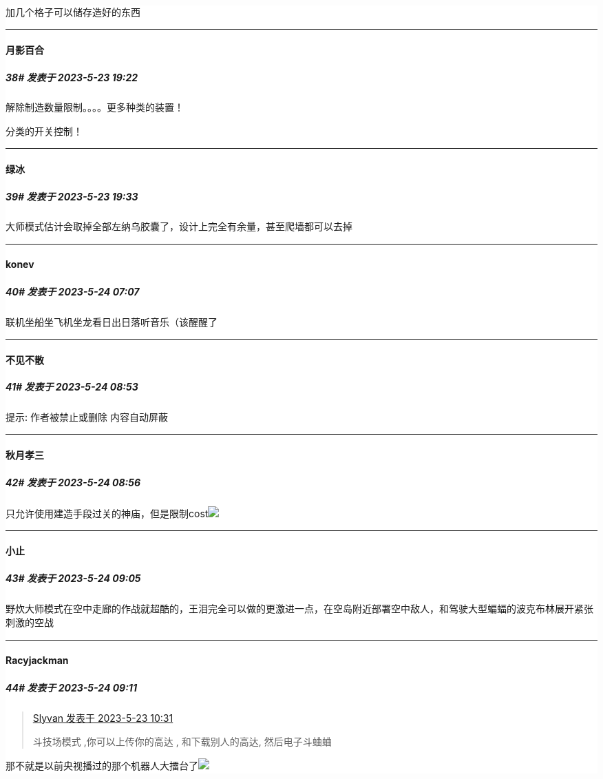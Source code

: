 加几个格子可以储存造好的东西

*****

####  月影百合  
##### 38#       发表于 2023-5-23 19:22

解除制造数量限制。。。。更多种类的装置！

分类的开关控制！

*****

####  绿冰  
##### 39#       发表于 2023-5-23 19:33

大师模式估计会取掉全部左纳乌胶囊了，设计上完全有余量，甚至爬墙都可以去掉

*****

####  konev  
##### 40#       发表于 2023-5-24 07:07

联机坐船坐飞机坐龙看日出日落听音乐（该醒醒了

*****

####  不见不散  
##### 41#       发表于 2023-5-24 08:53

提示: 作者被禁止或删除 内容自动屏蔽

*****

####  秋月孝三  
##### 42#       发表于 2023-5-24 08:56

只允许使用建造手段过关的神庙，但是限制cost<img src="https://static.saraba1st.com/image/smiley/face2017/037.png" referrerpolicy="no-referrer">

*****

####  小止  
##### 43#       发表于 2023-5-24 09:05

野炊大师模式在空中走廊的作战就超酷的，王泪完全可以做的更激进一点，在空岛附近部署空中敌人，和驾驶大型蝙蝠的波克布林展开紧张刺激的空战

*****

####  Racyjackman  
##### 44#       发表于 2023-5-24 09:11

<blockquote><a href="httphttps://bbs.saraba1st.com/2b/forum.php?mod=redirect&amp;goto=findpost&amp;pid=60955167&amp;ptid=2135470" target="_blank">Slyvan 发表于 2023-5-23 10:31</a>

斗技场模式 ,你可以上传你的高达 , 和下载别人的高达, 然后电子斗蛐蛐</blockquote>
那不就是以前央视播过的那个机器人大擂台了<img src="https://static.saraba1st.com/image/smiley/face2017/067.png" referrerpolicy="no-referrer">
